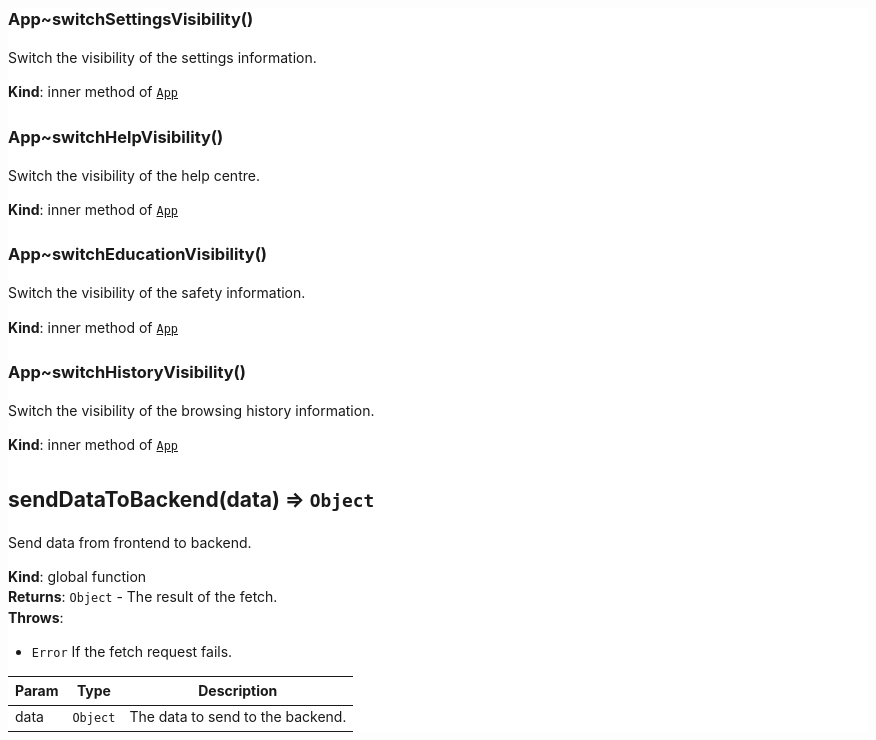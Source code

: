 ### App~switchSettingsVisibility()
Switch the visibility of the settings information.

**Kind**: inner method of [<code>App</code>](#App)  
<a name="App..switchHelpVisibility"></a>

### App~switchHelpVisibility()
Switch the visibility of the help centre.

**Kind**: inner method of [<code>App</code>](#App)  
<a name="App..switchEducationVisibility"></a>

### App~switchEducationVisibility()
Switch the visibility of the safety information.

**Kind**: inner method of [<code>App</code>](#App)  
<a name="App..switchHistoryVisibility"></a>

### App~switchHistoryVisibility()
Switch the visibility of the browsing history information.

**Kind**: inner method of [<code>App</code>](#App)  
<a name="sendDataToBackend"></a>

## sendDataToBackend(data) ⇒ <code>Object</code>
Send data from frontend to backend.

**Kind**: global function  
**Returns**: <code>Object</code> - The result of the fetch.  
**Throws**:

- <code>Error</code> If the fetch request fails.


| Param | Type | Description |
| --- | --- | --- |
| data | <code>Object</code> | The data to send to the backend. |

